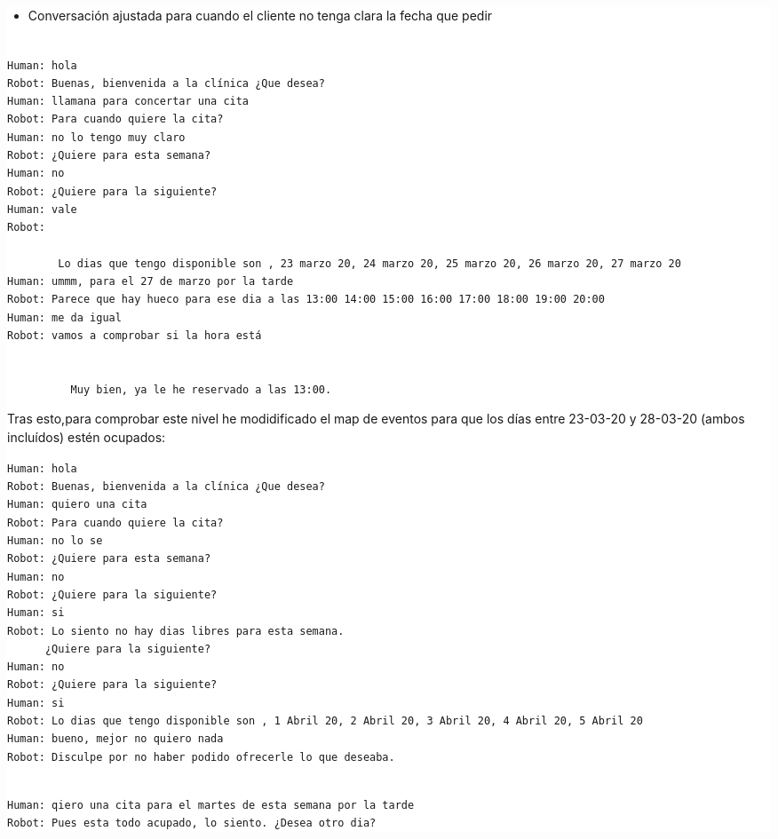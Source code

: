 - Conversación ajustada para cuando el cliente no tenga clara la fecha que pedir

```

Human: hola
Robot: Buenas, bienvenida a la clínica ¿Que desea?
Human: llamana para concertar una cita
Robot: Para cuando quiere la cita?
Human: no lo tengo muy claro
Robot: ¿Quiere para esta semana?
Human: no
Robot: ¿Quiere para la siguiente?
Human: vale
Robot: 
	
	    Lo dias que tengo disponible son , 23 marzo 20, 24 marzo 20, 25 marzo 20, 26 marzo 20, 27 marzo 20
Human: ummm, para el 27 de marzo por la tarde
Robot: Parece que hay hueco para ese dia a las 13:00 14:00 15:00 16:00 17:00 18:00 19:00 20:00
Human: me da igual
Robot: vamos a comprobar si la hora está 
	     
	  
	      Muy bien, ya le he reservado a las 13:00.

```
Tras esto,para comprobar este nivel he modidificado el  map de eventos para que los días entre 23-03-20 y 28-03-20 (ambos incluídos)  estén ocupados:

```
Human: hola
Robot: Buenas, bienvenida a la clínica ¿Que desea?
Human: quiero una cita
Robot: Para cuando quiere la cita?
Human: no lo se
Robot: ¿Quiere para esta semana?
Human: no
Robot: ¿Quiere para la siguiente?
Human: si
Robot: Lo siento no hay dias libres para esta semana.
	  ¿Quiere para la siguiente?
Human: no
Robot: ¿Quiere para la siguiente?
Human: si
Robot: Lo dias que tengo disponible son , 1 Abril 20, 2 Abril 20, 3 Abril 20, 4 Abril 20, 5 Abril 20
Human: bueno, mejor no quiero nada 
Robot: Disculpe por no haber podido ofrecerle lo que deseaba.


```


```
Human: qiero una cita para el martes de esta semana por la tarde
Robot: Pues esta todo acupado, lo siento. ¿Desea otro dia?
```
